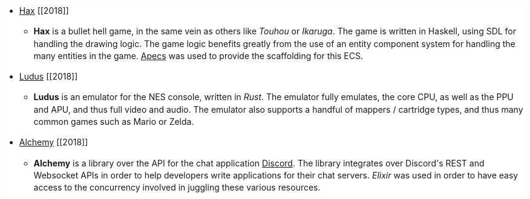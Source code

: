 - [Hax](https://github.com/cronokirby/hax) [[2018]]
  - **Hax** is a bullet hell game, in the same vein as others like *Touhou* or *Ikaruga*.
    The game is written in Haskell, using SDL for handling the drawing logic. The game
    logic benefits greatly from the use of an entity component system for handling the many entities
    in the game. [Apecs](https://hackage.haskell.org/package/apecs) was used to provide the scaffolding
    for this ECS.

- [Ludus](https://github.com/cronokirby/ludus-emu) [[2018]]
  - **Ludus** is an emulator for the NES console, written in *Rust*. The emulator
    fully emulates, the core CPU, as well as the PPU and APU, and thus full video
    and audio. The emulator also supports a handful of mappers / cartridge types, and thus
    many common games such as Mario or Zelda.

- [Alchemy](https://github.com/cronokirby/alchemy) [[2018]]
  - **Alchemy** is a library over the API for the chat application
    [Discord](http://discordapp.com/). The library integrates over Discord's REST
    and Websocket APIs in order to help developers write applications for their chat
    servers. *Elixir* was used in order to have easy access to the concurrency involved
    in juggling these various resources.
